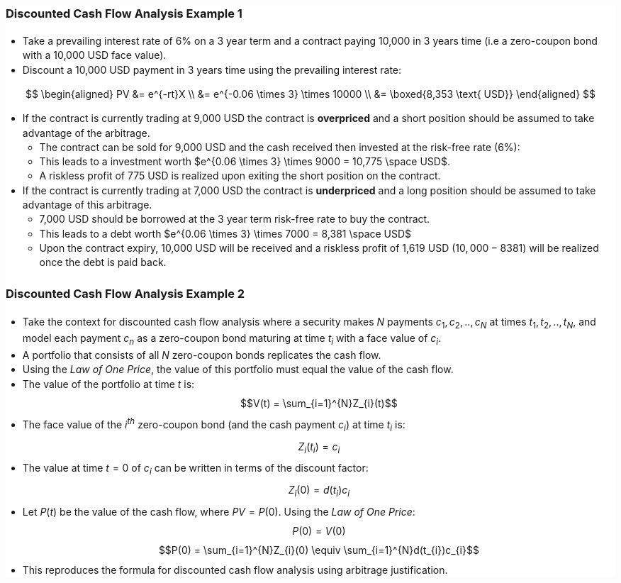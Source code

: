 ### Discounted Cash Flow Analysis Example 1

- Take a prevailing interest rate of 6% on a 3 year term and a contract paying 10,000 in 3 years time (i.e a zero-coupon bond with a 10,000 USD face value).
- Discount a 10,000 USD payment in 3 years time using the prevailing interest rate:

$$
\begin{aligned}
PV &= e^{-rt}X \\
&= e^{-0.06 \times 3} \times 10000 \\
&= \boxed{8,353 \text{ USD}}
\end{aligned}
$$

- If the contract is currently trading at 9,000 USD the contract is **overpriced** and a short position should be assumed to take advantage of the arbitrage.
  - The contract can be sold for 9,000 USD and the cash received then invested at the risk-free rate (6\%):
  - This leads to a investment worth $e^{0.06 \times 3} \times 9000 = 10,775 \space USD$.
  - A riskless profit of 775 USD is realized upon exiting the short position on the contract.
- If the contract is currently trading at 7,000 USD the contract is **underpriced** and a long position should be assumed to take advantage of this arbitrage.
  - 7,000 USD should be borrowed at the 3 year term risk-free rate to buy the contract.
  - This leads to a debt worth $e^{0.06 \times 3} \times 7000 = 8,381 \space USD$
  - Upon the contract expiry, 10,000 USD will be received and a riskless profit of 1,619 USD ($10,000 - 8381$) will be realized once the debt is paid back.

### Discounted Cash Flow Analysis Example 2

- Take the context for discounted cash flow analysis where a security makes $N$ payments $c_{1}, c_{2},..,c_{N}$ at times $t_{1}, t_{2},..,t_{N}$, and model each payment $c_{n}$ as a zero-coupon bond maturing at time $t_{i}$ with a face value of $c_{i}$.
- A portfolio that consists of all $N$ zero-coupon bonds replicates the cash flow.
- Using the *Law of One Price*, the value of this portfolio must equal the value of the cash flow.
- The value of the portfolio at time $t$ is:
$$V(t) = \sum_{i=1}^{N}Z_{i}(t)$$
- The face value of the $i^{th}$ zero-coupon bond (and the cash payment $c_{i}$) at time $t_{i}$ is:
$$Z_{i}(t_{i}) = c_{i}$$
- The value at time $t = 0$ of $c_{i}$ can be written in terms of the discount factor:
$$Z_{i}(0) = d(t_{i})c_{i}$$
- Let $P(t)$ be the value of the cash flow, where $PV = P(0)$. Using the *Law of One Price*:
$$P(0) = V(0)$$
$$P(0) = \sum_{i=1}^{N}Z_{i}(0) \equiv  \sum_{i=1}^{N}d(t_{i})c_{i}$$
- This reproduces the formula for discounted cash flow analysis using arbitrage justification.
